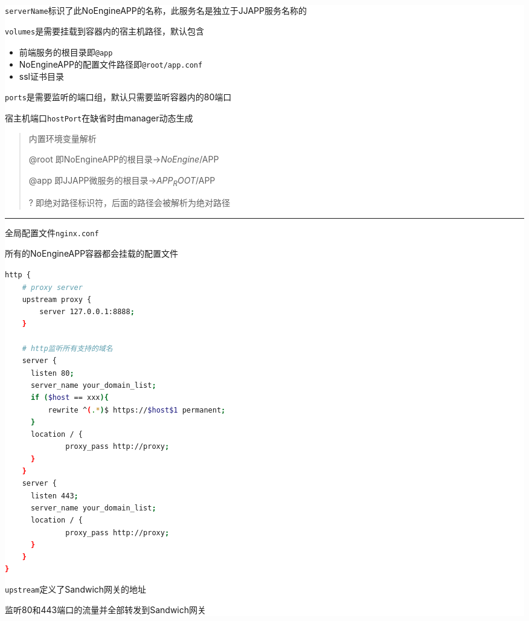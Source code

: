`serverName`标识了此NoEngineAPP的名称，此服务名是独立于JJAPP服务名称的

`volumes`是需要挂载到容器内的宿主机路径，默认包含
- 前端服务的根目录即`@app`
- NoEngineAPP的配置文件路径即`@root/app.conf`
- ssl证书目录

`ports`是需要监听的端口组，默认只需要监听容器内的80端口

宿主机端口`hostPort`在缺省时由manager动态生成


> 内置环境变量解析
> 
> @root 即NoEngineAPP的根目录->$NoEngine/$APP
> 
> @app 即JJAPP微服务的根目录->$APP_ROOT/$APP
>
> ? 即绝对路径标识符，后面的路径会被解析为绝对路径

----

全局配置文件`nginx.conf`

所有的NoEngineAPP容器都会挂载的配置文件
```bash
http {
    # proxy server
    upstream proxy {
        server 127.0.0.1:8888;
    }

    # http监听所有支持的域名
    server {
      listen 80;
      server_name your_domain_list;
      if ($host == xxx){
          rewrite ^(.*)$ https://$host$1 permanent;
      }
      location / {
              proxy_pass http://proxy;
      }
    }
    server {
      listen 443;
      server_name your_domain_list;
      location / {
              proxy_pass http://proxy;
      }
    }
}
```

`upstream`定义了Sandwich网关的地址

监听80和443端口的流量并全部转发到Sandwich网关
